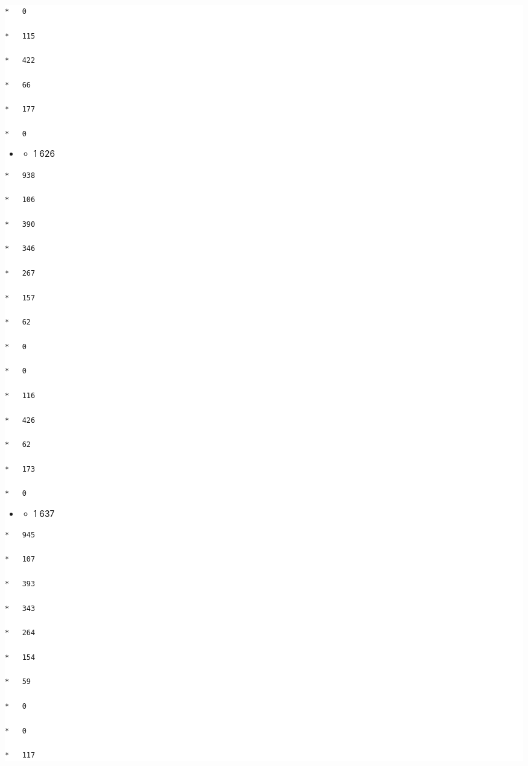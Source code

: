     *   0

    *   115

    *   422

    *   66

    *   177

    *   0


*    *   1 626

    *   938

    *   106

    *   390

    *   346

    *   267

    *   157

    *   62

    *   0

    *   0

    *   116

    *   426

    *   62

    *   173

    *   0


*    *   1 637

    *   945

    *   107

    *   393

    *   343

    *   264

    *   154

    *   59

    *   0

    *   0

    *   117
